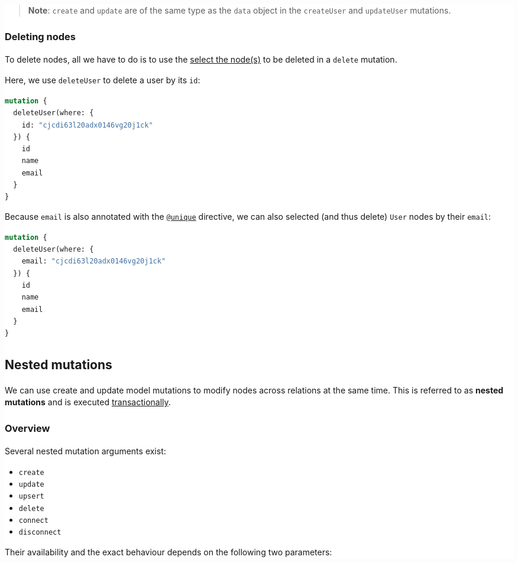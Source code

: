 > **Note**: `create` and `update` are of the same type as the `data` object in the `createUser` and `updateUser` mutations.

### Deleting nodes

To delete nodes, all we have to do is to use the [select the node(s)](!alias-utee3eiquo#node-selection) to be deleted in a `delete` mutation.

Here, we use `deleteUser` to delete a user by its `id`:

```graphql
mutation {
  deleteUser(where: {
    id: "cjcdi63l20adx0146vg20j1ck"
  }) {
    id
    name
    email
  }
}
```

Because `email` is also annotated with the [`@unique`](!alias-eiroozae8u#unique) directive, we can also selected (and thus delete) `User` nodes by their `email`:

```graphql
mutation {
  deleteUser(where: {
    email: "cjcdi63l20adx0146vg20j1ck"
  }) {
    id
    name
    email
  }
}
```

## Nested mutations

We can use create and update model mutations to modify nodes across relations at the same time. This is referred to as **nested mutations** and is executed [transactionally](!alias-utee3eiquo#transactional-mutations).

### Overview

Several nested mutation arguments exist:

* `create`
* `update`
* `upsert`
* `delete`
* `connect`
* `disconnect`

Their availability and the exact behaviour depends on the following two parameters:
